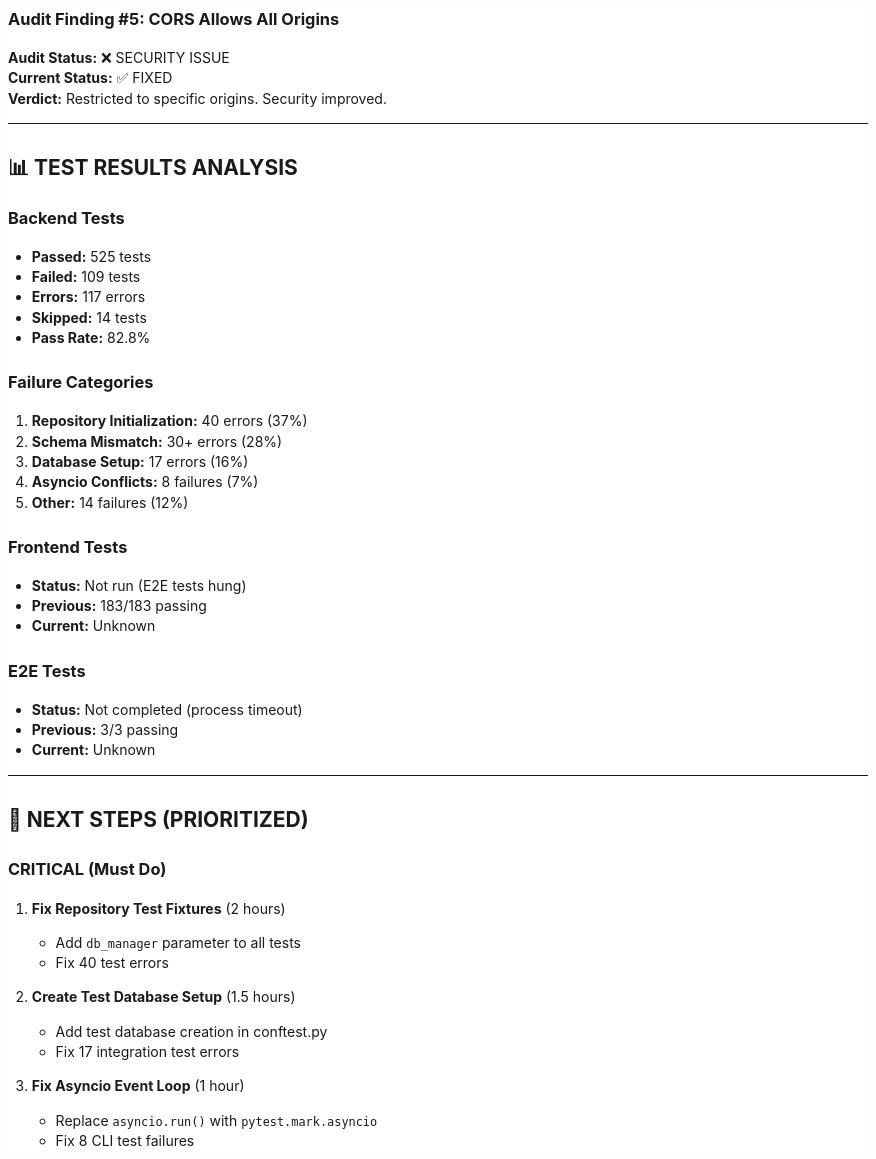 ### Audit Finding #5: CORS Allows All Origins
**Audit Status:** ❌ SECURITY ISSUE  
**Current Status:** ✅ FIXED  
**Verdict:** Restricted to specific origins. Security improved.

---

## 📊 TEST RESULTS ANALYSIS

### Backend Tests
- **Passed:** 525 tests
- **Failed:** 109 tests
- **Errors:** 117 errors
- **Skipped:** 14 tests
- **Pass Rate:** 82.8%

### Failure Categories
1. **Repository Initialization:** 40 errors (37%)
2. **Schema Mismatch:** 30+ errors (28%)
3. **Database Setup:** 17 errors (16%)
4. **Asyncio Conflicts:** 8 failures (7%)
5. **Other:** 14 failures (12%)

### Frontend Tests
- **Status:** Not run (E2E tests hung)
- **Previous:** 183/183 passing
- **Current:** Unknown

### E2E Tests
- **Status:** Not completed (process timeout)
- **Previous:** 3/3 passing
- **Current:** Unknown

---

## 🚀 NEXT STEPS (PRIORITIZED)

### CRITICAL (Must Do)
1. **Fix Repository Test Fixtures** (2 hours)
   - Add `db_manager` parameter to all tests
   - Fix 40 test errors

2. **Create Test Database Setup** (1.5 hours)
   - Add test database creation in conftest.py
   - Fix 17 integration test errors

3. **Fix Asyncio Event Loop** (1 hour)
   - Replace `asyncio.run()` with `pytest.mark.asyncio`
   - Fix 8 CLI test failures
